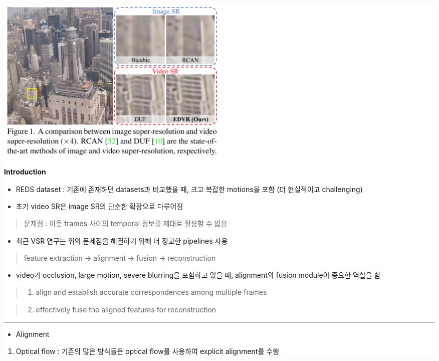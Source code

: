 <img src="/assets/img/EDVR/fig1.PNG" width="50%" height="50%" title="70px" alt="memoryblock">

**Introduction**

* REDS dataset : 기존에 존재하던 datasets과 비교했을 때, 크고 복잡한 motions을 포함 (더 현실적이고 challenging)

* 초기 video SR은 image SR의 단순한 확장으로 다루어짐

> 문제점 : 이웃 frames 사이의 temporal 정보를 제대로 활용할 수 없음

* 최근 VSR 연구는 위의 문제점을 해결하기 위해 더 정교한 pipelines 사용 

> feature extraction -> alignment -> fusion -> reconstruction

* video가 occlusion, large motion, severe blurring을 포함하고 있을 때, alignment와 fusion module이 중요한 역할을 함

> 1) align and establish accurate correspondences among multiple frames

> 2) effectively fuse the aligned features for reconstruction

* * *

* Alignment

1) Optical flow : 기존의 많은 방식들은 optical flow를 사용하여 explicit alignment를 수행 
